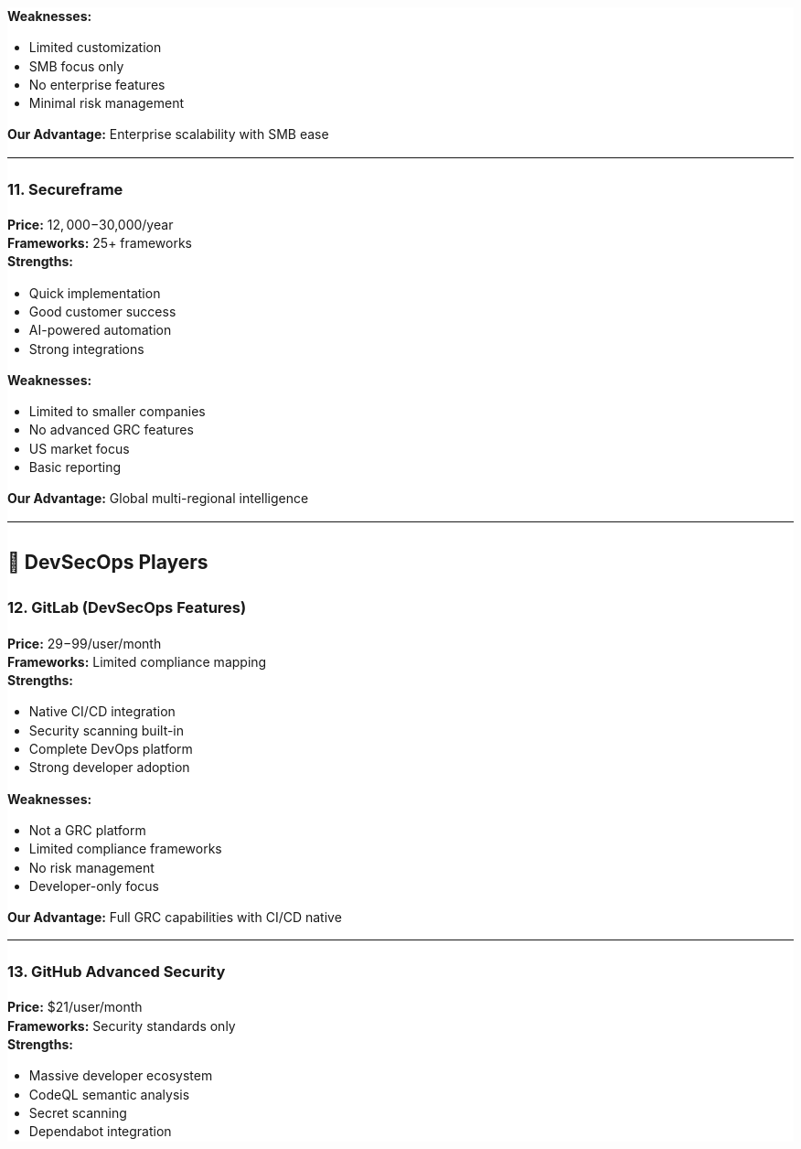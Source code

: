 **Weaknesses:**
- Limited customization
- SMB focus only
- No enterprise features
- Minimal risk management

**Our Advantage:** Enterprise scalability with SMB ease

---

### **11. Secureframe**
**Price:** $12,000-$30,000/year  
**Frameworks:** 25+ frameworks  
**Strengths:**
- Quick implementation
- Good customer success
- AI-powered automation
- Strong integrations

**Weaknesses:**
- Limited to smaller companies
- No advanced GRC features
- US market focus
- Basic reporting

**Our Advantage:** Global multi-regional intelligence

---

## 🔧 DevSecOps Players

### **12. GitLab (DevSecOps Features)**
**Price:** $29-$99/user/month  
**Frameworks:** Limited compliance mapping  
**Strengths:**
- Native CI/CD integration
- Security scanning built-in
- Complete DevOps platform
- Strong developer adoption

**Weaknesses:**
- Not a GRC platform
- Limited compliance frameworks
- No risk management
- Developer-only focus

**Our Advantage:** Full GRC capabilities with CI/CD native

---

### **13. GitHub Advanced Security**
**Price:** $21/user/month  
**Frameworks:** Security standards only  
**Strengths:**
- Massive developer ecosystem
- CodeQL semantic analysis
- Secret scanning
- Dependabot integration
